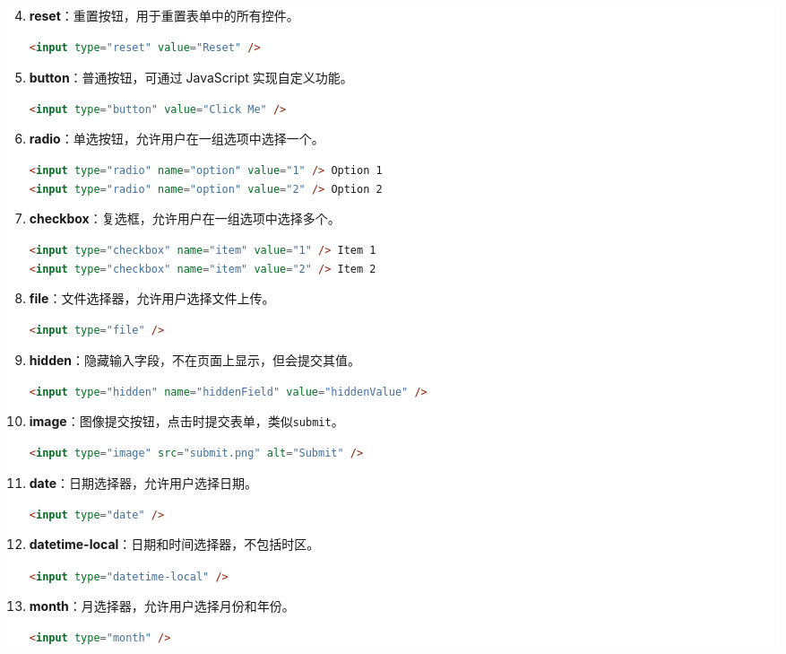 4. **reset**：重置按钮，用于重置表单中的所有控件。

   ```html
   <input type="reset" value="Reset" />
   ```

5. **button**：普通按钮，可通过 JavaScript 实现自定义功能。

   ```html
   <input type="button" value="Click Me" />
   ```

6. **radio**：单选按钮，允许用户在一组选项中选择一个。

   ```html
   <input type="radio" name="option" value="1" /> Option 1
   <input type="radio" name="option" value="2" /> Option 2
   ```

7. **checkbox**：复选框，允许用户在一组选项中选择多个。

   ```html
   <input type="checkbox" name="item" value="1" /> Item 1
   <input type="checkbox" name="item" value="2" /> Item 2
   ```

8. **file**：文件选择器，允许用户选择文件上传。

   ```html
   <input type="file" />
   ```

9. **hidden**：隐藏输入字段，不在页面上显示，但会提交其值。

   ```html
   <input type="hidden" name="hiddenField" value="hiddenValue" />
   ```

10. **image**：图像提交按钮，点击时提交表单，类似`submit`。

    ```html
    <input type="image" src="submit.png" alt="Submit" />
    ```

11. **date**：日期选择器，允许用户选择日期。

    ```html
    <input type="date" />
    ```

12. **datetime-local**：日期和时间选择器，不包括时区。

    ```html
    <input type="datetime-local" />
    ```

13. **month**：月选择器，允许用户选择月份和年份。

    ```html
    <input type="month" />
    ```

